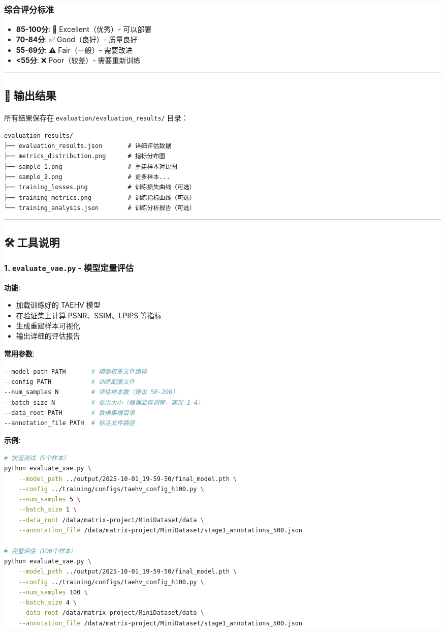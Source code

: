 ### 综合评分标准
- **85-100分**: 🌟 Excellent（优秀）- 可以部署
- **70-84分**: ✅ Good（良好）- 质量良好
- **55-69分**: ⚠️ Fair（一般）- 需要改进
- **<55分**: ❌ Poor（较差）- 需要重新训练

---

## 📁 输出结果

所有结果保存在 `evaluation/evaluation_results/` 目录：

```
evaluation_results/
├── evaluation_results.json       # 详细评估数据
├── metrics_distribution.png      # 指标分布图
├── sample_1.png                  # 重建样本对比图
├── sample_2.png                  # 更多样本...
├── training_losses.png           # 训练损失曲线（可选）
├── training_metrics.png          # 训练指标曲线（可选）
└── training_analysis.json        # 训练分析报告（可选）
```

---

## 🛠️ 工具说明

### 1. `evaluate_vae.py` - 模型定量评估

**功能**:
- 加载训练好的 TAEHV 模型
- 在验证集上计算 PSNR、SSIM、LPIPS 等指标
- 生成重建样本可视化
- 输出详细的评估报告

**常用参数**:
```bash
--model_path PATH       # 模型权重文件路径
--config PATH           # 训练配置文件
--num_samples N         # 评估样本数（建议 50-200）
--batch_size N          # 批次大小（根据显存调整，建议 1-4）
--data_root PATH        # 数据集根目录
--annotation_file PATH  # 标注文件路径
```

**示例**:
```bash
# 快速测试（5个样本）
python evaluate_vae.py \
    --model_path ../output/2025-10-01_19-59-50/final_model.pth \
    --config ../training/configs/taehv_config_h100.py \
    --num_samples 5 \
    --batch_size 1 \
    --data_root /data/matrix-project/MiniDataset/data \
    --annotation_file /data/matrix-project/MiniDataset/stage1_annotations_500.json

# 完整评估（100个样本）
python evaluate_vae.py \
    --model_path ../output/2025-10-01_19-59-50/final_model.pth \
    --config ../training/configs/taehv_config_h100.py \
    --num_samples 100 \
    --batch_size 4 \
    --data_root /data/matrix-project/MiniDataset/data \
    --annotation_file /data/matrix-project/MiniDataset/stage1_annotations_500.json
```
